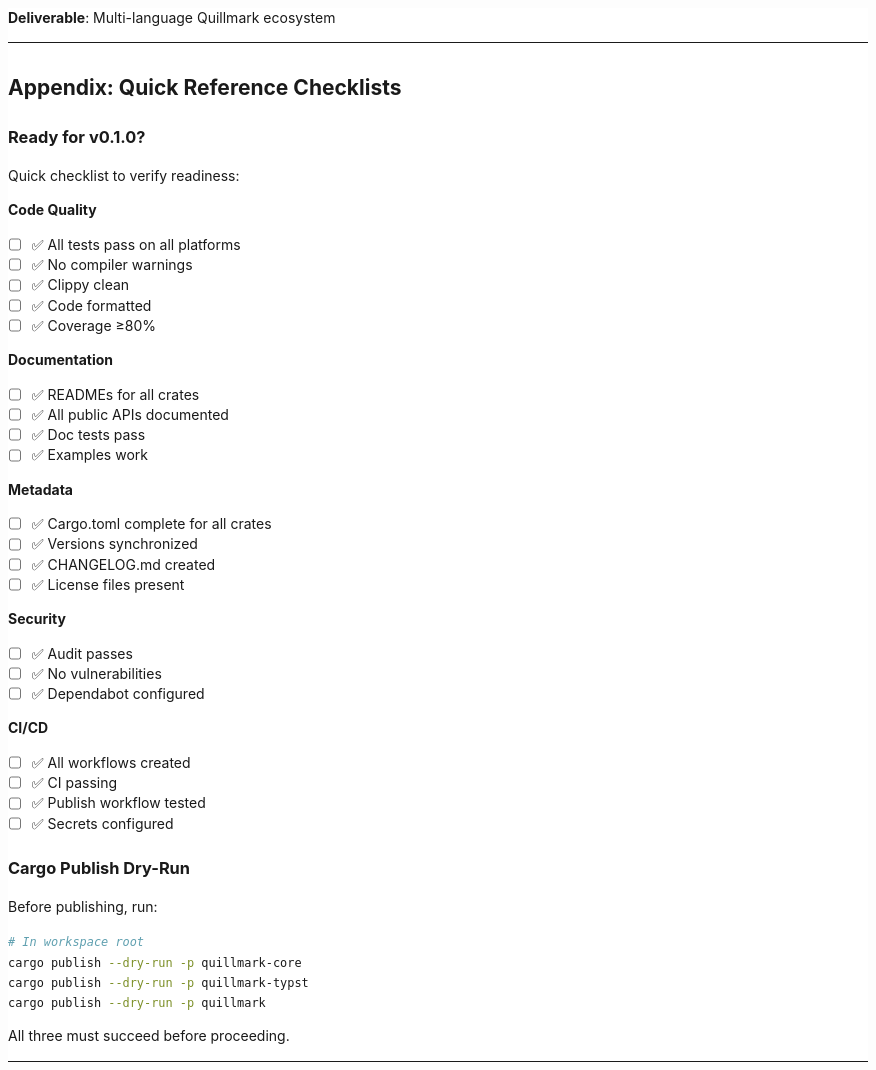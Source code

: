 **Deliverable**: Multi-language Quillmark ecosystem

---

## Appendix: Quick Reference Checklists

### Ready for v0.1.0?

Quick checklist to verify readiness:

**Code Quality**
- [ ] ✅ All tests pass on all platforms
- [ ] ✅ No compiler warnings
- [ ] ✅ Clippy clean
- [ ] ✅ Code formatted
- [ ] ✅ Coverage ≥80%

**Documentation**
- [ ] ✅ READMEs for all crates
- [ ] ✅ All public APIs documented
- [ ] ✅ Doc tests pass
- [ ] ✅ Examples work

**Metadata**
- [ ] ✅ Cargo.toml complete for all crates
- [ ] ✅ Versions synchronized
- [ ] ✅ CHANGELOG.md created
- [ ] ✅ License files present

**Security**
- [ ] ✅ Audit passes
- [ ] ✅ No vulnerabilities
- [ ] ✅ Dependabot configured

**CI/CD**
- [ ] ✅ All workflows created
- [ ] ✅ CI passing
- [ ] ✅ Publish workflow tested
- [ ] ✅ Secrets configured

### Cargo Publish Dry-Run

Before publishing, run:

```bash
# In workspace root
cargo publish --dry-run -p quillmark-core
cargo publish --dry-run -p quillmark-typst
cargo publish --dry-run -p quillmark
```

All three must succeed before proceeding.

---


[Unreleased]: https://github.com/nibsbin/quillmark/compare/v0.1.0...HEAD
[0.1.0]: https://github.com/nibsbin/quillmark/releases/tag/v0.1.0